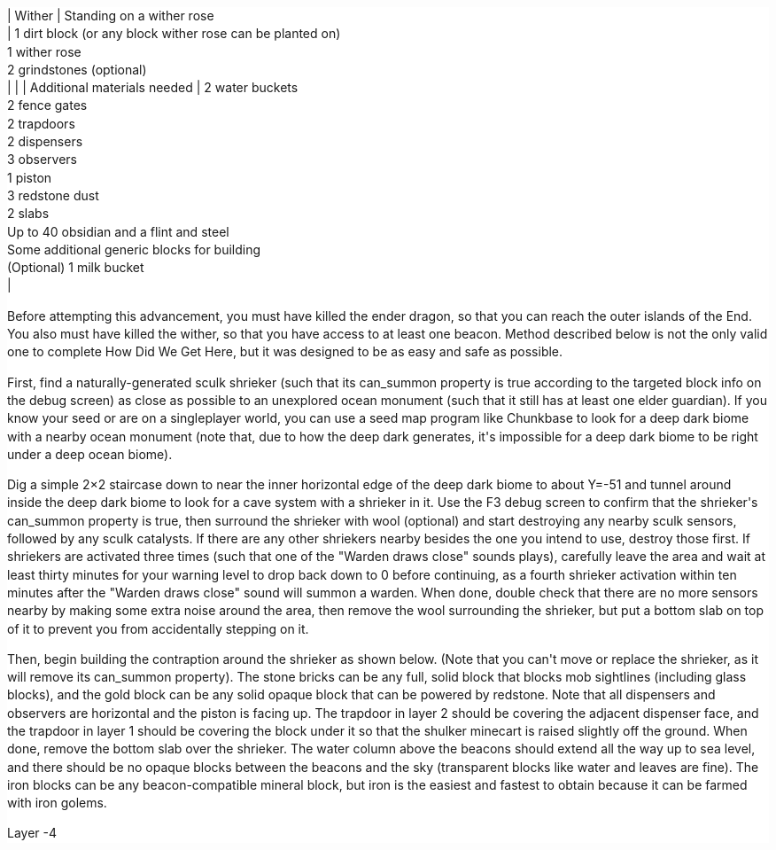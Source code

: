 | Wither                                                  | Standing on a wither rose<br/>                                  | 1 dirt block (or any block wither rose can be planted on)<br/>1 wither rose<br/>2 grindstones (optional)<br/>                                                                                                                                                                                                                                                                                  |
|                                                         | Additional materials needed                                     | 2 water buckets<br/>2 fence gates<br/>2 trapdoors<br/>2 dispensers<br/>3 observers<br/>1 piston<br/>3 redstone dust<br/>2 slabs<br/>Up to 40 obsidian and a flint and steel<br/>Some additional generic blocks for building<br/>(Optional) 1 milk bucket<br/>                                                                                                                                  |

Before attempting this advancement, you must have killed the ender dragon, so that you can reach the outer islands of the End. You also must have killed the wither, so that you have access to at least one beacon. Method described below is not the only valid one to complete How Did We Get Here, but it was designed to be as easy and safe as possible.

First, find a naturally-generated sculk shrieker (such that its can_summon property is true according to the targeted block info on the debug screen) as close as possible to an unexplored ocean monument (such that it still has at least one elder guardian). If you know your seed or are on a singleplayer world, you can use a seed map program like Chunkbase to look for a deep dark biome with a nearby ocean monument (note that, due to how the deep dark generates, it's impossible for a deep dark biome to be right under a deep ocean biome).

Dig a simple 2×2 staircase down to near the inner horizontal edge of the deep dark biome to about Y=-51 and tunnel around inside the deep dark biome to look for a cave system with a shrieker in it. Use the F3 debug screen to confirm that the shrieker's can_summon property is true, then surround the shrieker with wool (optional) and start destroying any nearby sculk sensors, followed by any sculk catalysts. If there are any other shriekers nearby besides the one you intend to use, destroy those first. If shriekers are activated three times (such that one of the "Warden draws close" sounds plays), carefully leave the area and wait at least thirty minutes for your warning level to drop back down to 0 before continuing, as a fourth shrieker activation within ten minutes after the "Warden draws close" sound will summon a warden. When done, double check that there are no more sensors nearby by making some extra noise around the area, then remove the wool surrounding the shrieker, but put a bottom slab on top of it to prevent you from accidentally stepping on it.

Then, begin building the contraption around the shrieker as shown below. (Note that you can't move or replace the shrieker, as it will remove its can_summon property). The stone bricks can be any full, solid block that blocks mob sightlines (including glass blocks), and the gold block can be any solid opaque block that can be powered by redstone. Note that all dispensers and observers are horizontal and the piston is facing up. The trapdoor in layer 2 should be covering the adjacent dispenser face, and the trapdoor in layer 1 should be covering the block under it so that the shulker minecart is raised slightly off the ground. When done, remove the bottom slab over the shrieker. The water column above the beacons should extend all the way up to sea level, and there should be no opaque blocks between the beacons and the sky (transparent blocks like water and leaves are fine). The iron blocks can be any beacon-compatible mineral block, but iron is the easiest and fastest to obtain because it can be farmed with iron golems.

Layer -4




















